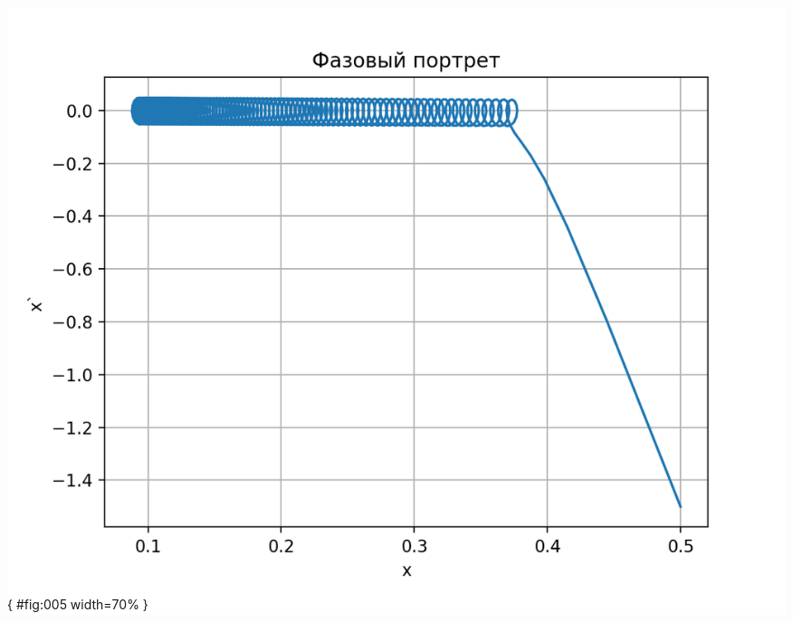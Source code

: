 ![Фазовый портрет гармонического осциллятора с затуханиям, под действием внешней силы $\overrightarrow{F} = 0.8 \sin{9t}$, с собственной частотой колебания $\omega = 0.3$, с параметром, характеризующим потери энергии $\gamma = 13$ по горизонтальной оси значения $x$, по вертикальной оси значения $\dot{x}$](image/fp_3.png){ #fig:005 width=70% }
